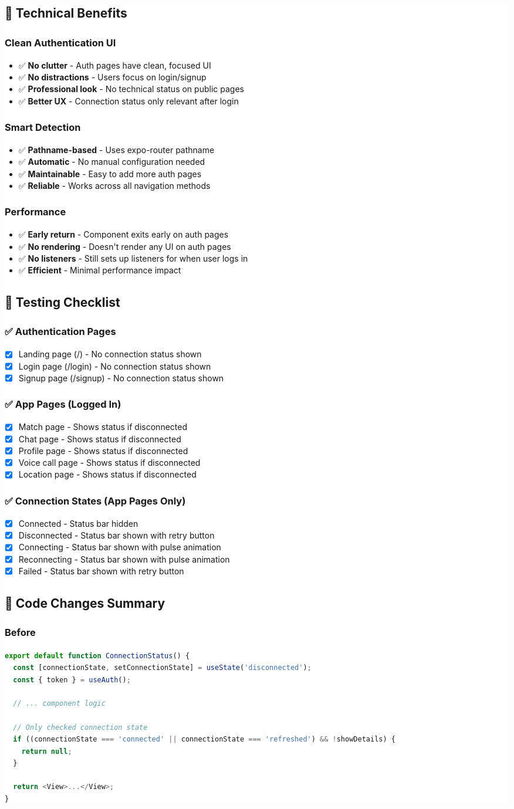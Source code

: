 ## 🔧 Technical Benefits

### Clean Authentication UI
- ✅ **No clutter** - Auth pages have clean, focused UI
- ✅ **No distractions** - Users focus on login/signup
- ✅ **Professional look** - No technical status on public pages
- ✅ **Better UX** - Connection status only relevant after login

### Smart Detection
- ✅ **Pathname-based** - Uses expo-router pathname
- ✅ **Automatic** - No manual configuration needed
- ✅ **Maintainable** - Easy to add more auth pages
- ✅ **Reliable** - Works across all navigation methods

### Performance
- ✅ **Early return** - Component exits early on auth pages
- ✅ **No rendering** - Doesn't render any UI on auth pages
- ✅ **No listeners** - Still sets up listeners for when user logs in
- ✅ **Efficient** - Minimal performance impact

## 🐛 Testing Checklist

### ✅ Authentication Pages
- [x] Landing page (/) - No connection status shown
- [x] Login page (/login) - No connection status shown
- [x] Signup page (/signup) - No connection status shown

### ✅ App Pages (Logged In)
- [x] Match page - Shows status if disconnected
- [x] Chat page - Shows status if disconnected
- [x] Profile page - Shows status if disconnected
- [x] Voice call page - Shows status if disconnected
- [x] Location page - Shows status if disconnected

### ✅ Connection States (App Pages Only)
- [x] Connected - Status bar hidden
- [x] Disconnected - Status bar shown with retry button
- [x] Connecting - Status bar shown with pulse animation
- [x] Reconnecting - Status bar shown with pulse animation
- [x] Failed - Status bar shown with retry button

## 📝 Code Changes Summary

### Before
```javascript
export default function ConnectionStatus() {
  const [connectionState, setConnectionState] = useState('disconnected');
  const { token } = useAuth();
  
  // ... component logic
  
  // Only checked connection state
  if ((connectionState === 'connected' || connectionState === 'refreshed') && !showDetails) {
    return null;
  }
  
  return <View>...</View>;
}
```
